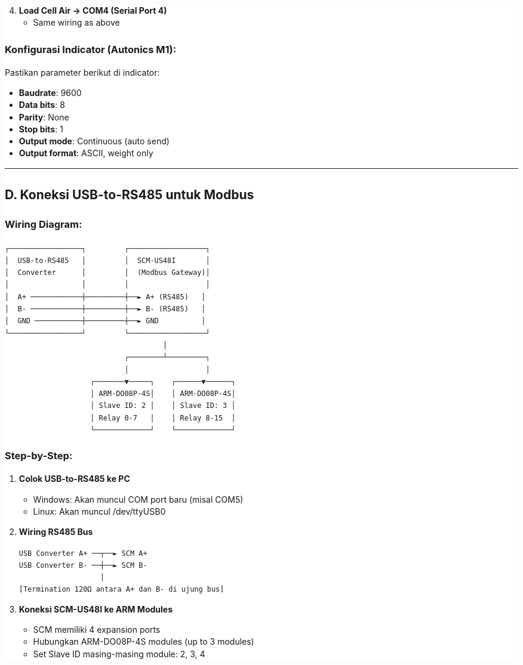 4. **Load Cell Air → COM4 (Serial Port 4)**
   - Same wiring as above

### Konfigurasi Indicator (Autonics M1):

Pastikan parameter berikut di indicator:
- **Baudrate**: 9600
- **Data bits**: 8
- **Parity**: None
- **Stop bits**: 1
- **Output mode**: Continuous (auto send)
- **Output format**: ASCII, weight only

---

## D. Koneksi USB-to-RS485 untuk Modbus

### Wiring Diagram:

```
┌─────────────────┐         ┌──────────────────┐
│  USB-to-RS485   │         │  SCM-US48I       │
│  Converter      │         │  (Modbus Gateway)│
│                 │         │                  │
│  A+ ────────────┼─────────┼──► A+ (RS485)   │
│  B- ────────────┼─────────┼──► B- (RS485)   │
│  GND ───────────┼─────────┼──► GND          │
└─────────────────┘         └──────────────────┘
                                     │
                            ┌────────┴─────────┐
                            │                  │
                    ┌───────▼─────┐    ┌──────▼──────┐
                    │ ARM-DO08P-4S│    │ ARM-DO08P-4S│
                    │ Slave ID: 2 │    │ Slave ID: 3 │
                    │ Relay 0-7   │    │ Relay 8-15  │
                    └─────────────┘    └─────────────┘
```

### Step-by-Step:

1. **Colok USB-to-RS485 ke PC**
   - Windows: Akan muncul COM port baru (misal COM5)
   - Linux: Akan muncul /dev/ttyUSB0

2. **Wiring RS485 Bus**
   ```
   USB Converter A+ ──┬──► SCM A+
   USB Converter B- ──┼──► SCM B-
                      │
   [Termination 120Ω antara A+ dan B- di ujung bus]
   ```

3. **Koneksi SCM-US48I ke ARM Modules**
   - SCM memiliki 4 expansion ports
   - Hubungkan ARM-DO08P-4S modules (up to 3 modules)
   - Set Slave ID masing-masing module: 2, 3, 4
